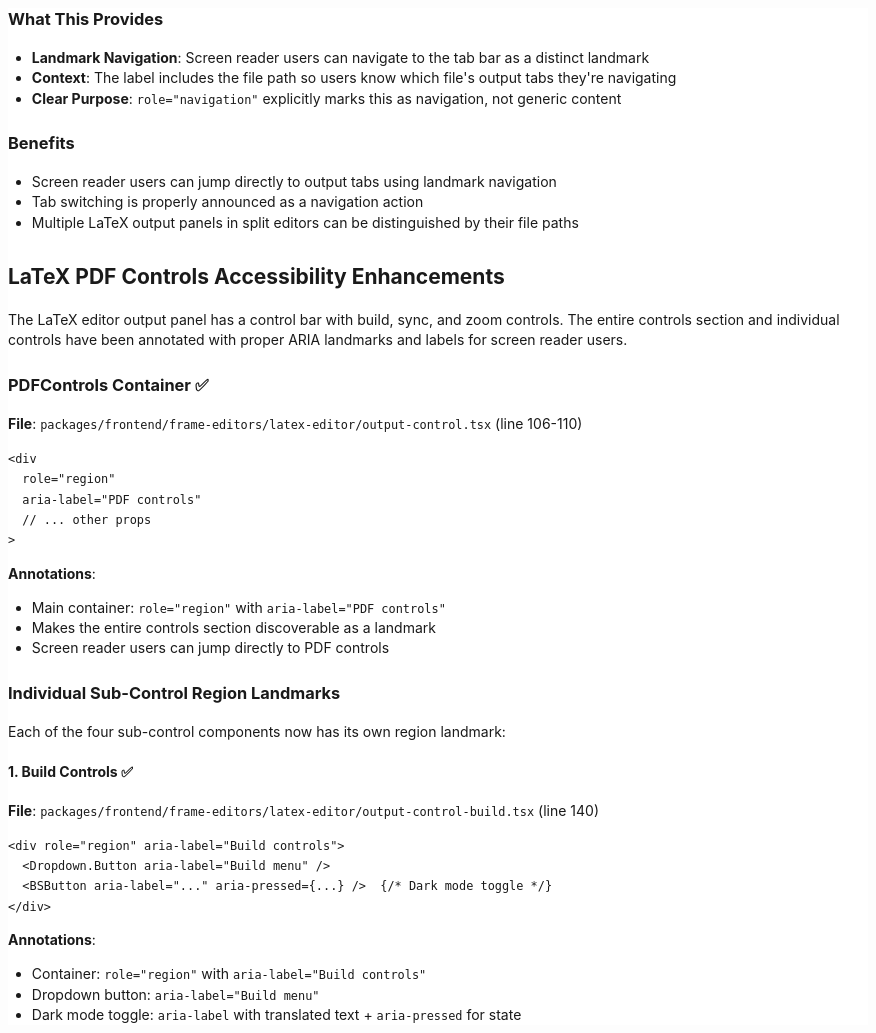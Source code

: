 ### What This Provides

- **Landmark Navigation**: Screen reader users can navigate to the tab bar as a distinct landmark
- **Context**: The label includes the file path so users know which file's output tabs they're navigating
- **Clear Purpose**: `role="navigation"` explicitly marks this as navigation, not generic content

### Benefits

- Screen reader users can jump directly to output tabs using landmark navigation
- Tab switching is properly announced as a navigation action
- Multiple LaTeX output panels in split editors can be distinguished by their file paths

## LaTeX PDF Controls Accessibility Enhancements

The LaTeX editor output panel has a control bar with build, sync, and zoom controls. The entire controls section and individual controls have been annotated with proper ARIA landmarks and labels for screen reader users.

### PDFControls Container ✅

**File**: `packages/frontend/frame-editors/latex-editor/output-control.tsx` (line 106-110)

```tsx
<div
  role="region"
  aria-label="PDF controls"
  // ... other props
>
```

**Annotations**:

- Main container: `role="region"` with `aria-label="PDF controls"`
- Makes the entire controls section discoverable as a landmark
- Screen reader users can jump directly to PDF controls

### Individual Sub-Control Region Landmarks

Each of the four sub-control components now has its own region landmark:

#### 1. Build Controls ✅

**File**: `packages/frontend/frame-editors/latex-editor/output-control-build.tsx` (line 140)

```tsx
<div role="region" aria-label="Build controls">
  <Dropdown.Button aria-label="Build menu" />
  <BSButton aria-label="..." aria-pressed={...} />  {/* Dark mode toggle */}
</div>
```

**Annotations**:

- Container: `role="region"` with `aria-label="Build controls"`
- Dropdown button: `aria-label="Build menu"`
- Dark mode toggle: `aria-label` with translated text + `aria-pressed` for state
